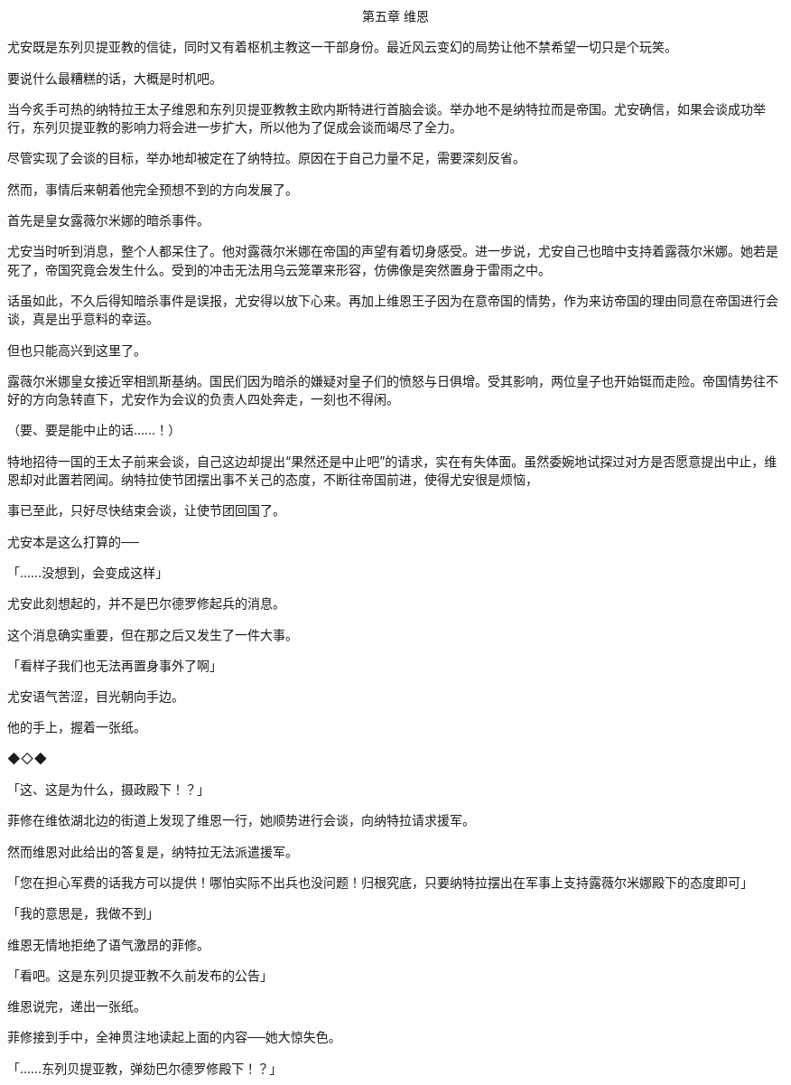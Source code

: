 <p align="center">第五章 维恩</p>

尤安既是东列贝提亚教的信徒，同时又有着枢机主教这一干部身份。最近风云变幻的局势让他不禁希望一切只是个玩笑。

要说什么最糟糕的话，大概是时机吧。

当今炙手可热的纳特拉王太子维恩和东列贝提亚教教主欧内斯特进行首脑会谈。举办地不是纳特拉而是帝国。尤安确信，如果会谈成功举行，东列贝提亚教的影响力将会进一步扩大，所以他为了促成会谈而竭尽了全力。

尽管实现了会谈的目标，举办地却被定在了纳特拉。原因在于自己力量不足，需要深刻反省。

然而，事情后来朝着他完全预想不到的方向发展了。

首先是皇女露薇尔米娜的暗杀事件。

尤安当时听到消息，整个人都呆住了。他对露薇尔米娜在帝国的声望有着切身感受。进一步说，尤安自己也暗中支持着露薇尔米娜。她若是死了，帝国究竟会发生什么。受到的冲击无法用乌云笼罩来形容，仿佛像是突然置身于雷雨之中。

话虽如此，不久后得知暗杀事件是误报，尤安得以放下心来。再加上维恩王子因为在意帝国的情势，作为来访帝国的理由同意在帝国进行会谈，真是出乎意料的幸运。

但也只能高兴到这里了。

露薇尔米娜皇女接近宰相凯斯基纳。国民们因为暗杀的嫌疑对皇子们的愤怒与日俱增。受其影响，两位皇子也开始铤而走险。帝国情势往不好的方向急转直下，尤安作为会议的负责人四处奔走，一刻也不得闲。

（要、要是能中止的话……！）

特地招待一国的王太子前来会谈，自己这边却提出“果然还是中止吧”的请求，实在有失体面。虽然委婉地试探过对方是否愿意提出中止，维恩却对此置若罔闻。纳特拉使节团摆出事不关己的态度，不断往帝国前进，使得尤安很是烦恼，

事已至此，只好尽快结束会谈，让使节团回国了。

尤安本是这么打算的──

「……没想到，会变成这样」

尤安此刻想起的，并不是巴尔德罗修起兵的消息。

这个消息确实重要，但在那之后又发生了一件大事。

「看样子我们也无法再置身事外了啊」

尤安语气苦涩，目光朝向手边。

他的手上，握着一张纸。

◆◇◆

「这、这是为什么，摄政殿下！？」

菲修在维依湖北边的街道上发现了维恩一行，她顺势进行会谈，向纳特拉请求援军。

然而维恩对此给出的答复是，纳特拉无法派遣援军。

「您在担心军费的话我方可以提供！哪怕实际不出兵也没问题！归根究底，只要纳特拉摆出在军事上支持露薇尔米娜殿下的态度即可」

「我的意思是，我做不到」

维恩无情地拒绝了语气激昂的菲修。

「看吧。这是东列贝提亚教不久前发布的公告」

维恩说完，递出一张纸。

菲修接到手中，全神贯注地读起上面的内容──她大惊失色。

「……东列贝提亚教，弹劾巴尔德罗修殿下！？」
